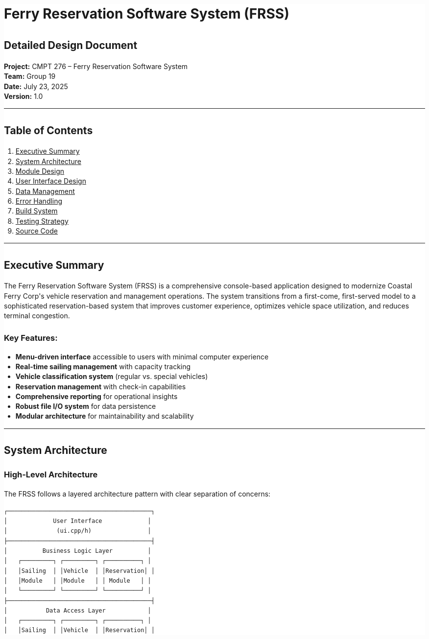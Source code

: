 # Ferry Reservation Software System (FRSS)
## Detailed Design Document

**Project:** CMPT 276 – Ferry Reservation Software System  
**Team:** Group 19  
**Date:** July 23, 2025  
**Version:** 1.0  

---

## Table of Contents

1. [Executive Summary](#executive-summary)
2. [System Architecture](#system-architecture)
3. [Module Design](#module-design)
4. [User Interface Design](#user-interface-design)
5. [Data Management](#data-management)
6. [Error Handling](#error-handling)
7. [Build System](#build-system)
8. [Testing Strategy](#testing-strategy)
9. [Source Code](#source-code)

---

## Executive Summary

The Ferry Reservation Software System (FRSS) is a comprehensive console-based application designed to modernize Coastal Ferry Corp's vehicle reservation and management operations. The system transitions from a first-come, first-served model to a sophisticated reservation-based system that improves customer experience, optimizes vehicle space utilization, and reduces terminal congestion.

### Key Features:
- **Menu-driven interface** accessible to users with minimal computer experience
- **Real-time sailing management** with capacity tracking
- **Vehicle classification system** (regular vs. special vehicles)
- **Reservation management** with check-in capabilities
- **Comprehensive reporting** for operational insights
- **Robust file I/O system** for data persistence
- **Modular architecture** for maintainability and scalability

---

## System Architecture

### High-Level Architecture

The FRSS follows a layered architecture pattern with clear separation of concerns:

```
┌─────────────────────────────────────────┐
│             User Interface             │
│              (ui.cpp/h)                │
├─────────────────────────────────────────┤
│          Business Logic Layer          │
│   ┌─────────┐ ┌─────────┐ ┌──────────┐ │
│   │Sailing  │ │Vehicle  │ │Reservation│ │
│   │Module   │ │Module   │ │ Module   │ │
│   └─────────┘ └─────────┘ └──────────┘ │
├─────────────────────────────────────────┤
│           Data Access Layer            │
│   ┌─────────┐ ┌─────────┐ ┌──────────┐ │
│   │Sailing  │ │Vehicle  │ │Reservation│ │
```